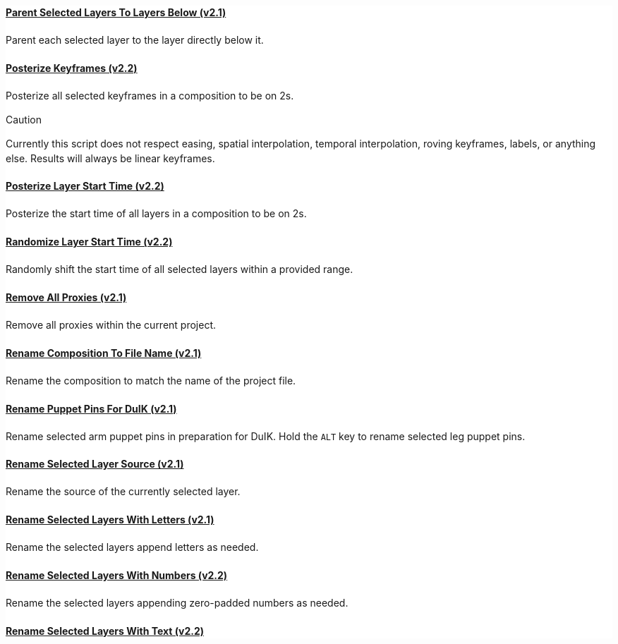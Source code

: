 #### [Parent Selected Layers To Layers Below (v2.1)](/scripts/Parent%20Selected%20Layers%20To%20Layers%20Below.jsx)

Parent each selected layer to the layer directly below it.

#### [Posterize Keyframes (v2.2)](/scripts/Posterize%20Keyframes.jsx)

Posterize all selected keyframes in a composition to be on 2s.

> [!CAUTION]
> Currently this script does not respect easing, spatial interpolation, temporal interpolation,
roving keyframes, labels, or anything else. Results will always be linear keyframes.

#### [Posterize Layer Start Time (v2.2)](/scripts/Posterize%20Layer%20Start%20Time.jsx)

Posterize the start time of all layers in a composition to be on 2s.

#### [Randomize Layer Start Time (v2.2)](/scripts/Randomize%20Layer%20Start%20Time.jsx)

Randomly shift the start time of all selected layers within a provided range.

#### [Remove All Proxies (v2.1)](/scripts/Remove%20All%20Proxies.jsx)

Remove all proxies within the current project.

#### [Rename Composition To File Name (v2.1)](/scripts/Rename%20Composition%20To%20File%20Name.jsx)

Rename the composition to match the name of the project file.

#### [Rename Puppet Pins For DuIK (v2.1)](/scripts/Rename%20Puppet%20Pins%20For%20DuIK.jsx)

Rename selected arm puppet pins in preparation for DuIK. Hold the `ALT` key to
rename selected leg puppet pins.

#### [Rename Selected Layer Source (v2.1)](/scripts/Rename%20Selected%20Layer%20Source.jsx)

Rename the source of the currently selected layer.

#### [Rename Selected Layers With Letters (v2.1)](/scripts/Rename%20Selected%20Layers%20With%20Letters.jsx)

Rename the selected layers append letters as needed.

#### [Rename Selected Layers With Numbers (v2.2)](/scripts/Rename%20Selected%20Layers%20With%20Numbers.jsx)

Rename the selected layers appending zero-padded numbers as needed.

#### [Rename Selected Layers With Text (v2.2)](/scripts/Rename%20Selected%20Layers%20With%20Text.jsx)
